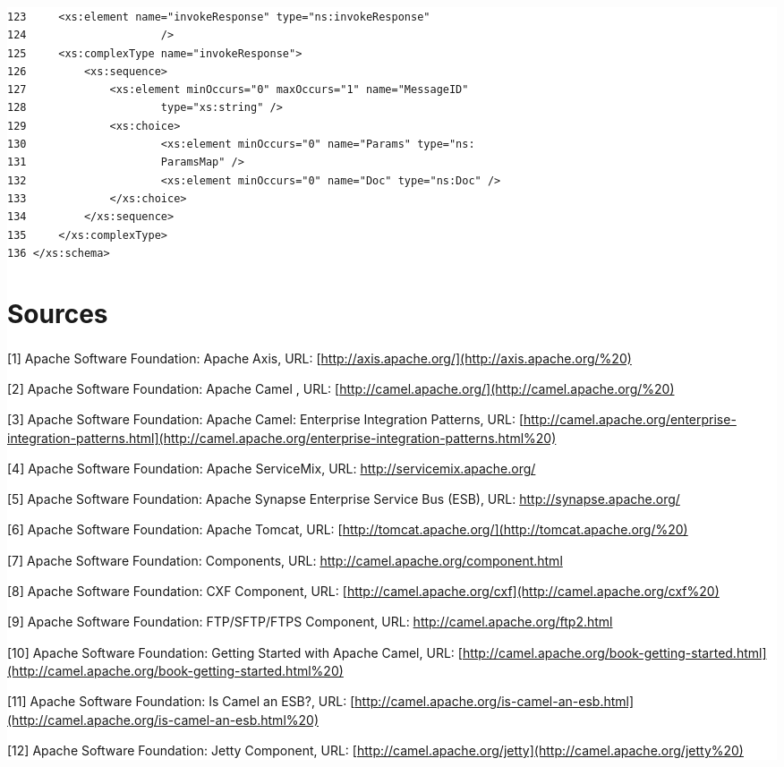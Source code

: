 ```
123 	<xs:element name="invokeResponse" type="ns:invokeResponse"
124 					/>
125 	<xs:complexType name="invokeResponse">
126 		<xs:sequence>
127 			<xs:element minOccurs="0" maxOccurs="1" name="MessageID"
128 					type="xs:string" />
129 			<xs:choice>
130 					<xs:element minOccurs="0" name="Params" type="ns:
131 					ParamsMap" />
132 					<xs:element minOccurs="0" name="Doc" type="ns:Doc" />
133 			</xs:choice>
134 		</xs:sequence>
135 	</xs:complexType>
136 </xs:schema>
```
# Sources 

<span id="ref1"></span>\[1\] Apache Software Foundation: Apache Axis, URL: [http://axis.apache.org/](http://axis.apache.org/%20)

<span id="ref2"></span>\[2\] Apache Software Foundation: Apache Camel , URL: [http://camel.apache.org/](http://camel.apache.org/%20)

<span id="ref3"></span>\[3\] Apache Software Foundation: Apache Camel: Enterprise Integration Patterns, URL: [http://camel.apache.org/enterprise-integration-patterns.html](http://camel.apache.org/enterprise-integration-patterns.html%20)

<span id="ref4"></span>\[4\] Apache Software Foundation: Apache ServiceMix, URL: <http://servicemix.apache.org/>

<span id="ref5"></span>\[5\] Apache Software Foundation: Apache Synapse Enterprise Service Bus (ESB), URL: <http://synapse.apache.org/>

<span id="ref6"></span>\[6\] Apache Software Foundation: Apache Tomcat, URL: [http://tomcat.apache.org/](http://tomcat.apache.org/%20)

<span id="ref7"></span>\[7\] Apache Software Foundation: Components, URL: <http://camel.apache.org/component.html>

<span id="ref8"></span>\[8\] Apache Software Foundation: CXF Component, URL: [http://camel.apache.org/cxf](http://camel.apache.org/cxf%20)

<span id="ref9"></span>\[9\] Apache Software Foundation: FTP/SFTP/FTPS Component, URL: <http://camel.apache.org/ftp2.html>

<span id="ref10"></span>\[10\] Apache Software Foundation: Getting Started with Apache Camel, URL: [http://camel.apache.org/book-getting-started.html](http://camel.apache.org/book-getting-started.html%20)

<span id="ref11"></span>\[11\] Apache Software Foundation: Is Camel an ESB?, URL: [http://camel.apache.org/is-camel-an-esb.html](http://camel.apache.org/is-camel-an-esb.html%20)

<span id="ref12"></span>\[12\] Apache Software Foundation: Jetty Component, URL: [http://camel.apache.org/jetty](http://camel.apache.org/jetty%20)
